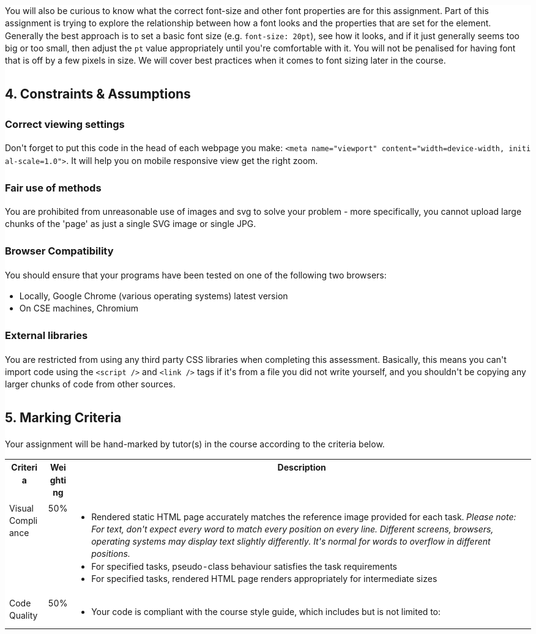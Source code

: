 You will also be curious to know what the correct font-size and other font properties are for this assignment. Part of this assignment is trying to explore the relationship between how a font looks and the properties that are set for the element. Generally the best approach is to set a basic font size (e.g. `font-size: 20pt`), see how it looks, and if it just generally seems too big or too small, then adjust the `pt` value appropriately until you're comfortable with it. You will not be penalised for having font that is off by a few pixels in size. We will cover best practices when it comes to font sizing later in the course. 

## 4. Constraints & Assumptions

### Correct viewing settings

Don't forget to put this code in the head of each webpage you make: `<meta name="viewport" content="width=device-width, initial-scale=1.0">`. It will help you on mobile responsive view get the right zoom.

### Fair use of methods

You are prohibited from unreasonable use of images and svg to solve your problem - more specifically, you cannot upload large chunks of the 'page' as just a single SVG image or single JPG.

### Browser Compatibility

You should ensure that your programs have been tested on one of the following two browsers:
 * Locally, Google Chrome (various operating systems) latest version
 * On CSE machines, Chromium

### External libraries

You are restricted from using any third party CSS libraries when completing this assessment. Basically, this means you can't import code using the `<script />` and `<link />` tags if it's from a file you did not write yourself, and you shouldn't be copying any larger chunks of code from other sources.

## 5. Marking Criteria

Your assignment will be hand-marked by tutor(s) in the course according to the criteria below.

<table>
	<tr>
		<th>Criteria</th>
		<th>Weighting</th>
		<th>Description</th>
	</tr>
	<tr>
		<td>Visual Compliance</td>
		<td>50%</td>
		<td>
			<ul>
				<li>Rendered static HTML page accurately matches the reference image provided for each task. <i>Please note: For text, don't expect every word to match every position on every line. Different screens, browsers, operating systems may display text slightly differently. It's normal for words to overflow in different positions.</i></li>
				<li>For specified tasks, pseudo-class behaviour satisfies the task requirements</li>
				<li>For specified tasks, rendered HTML page renders appropriately for intermediate sizes</li>
			</ul>
		</td>
	</tr>
	<tr>
		<td>Code Quality</td>
		<td>50%</td>
		<td>
			<ul>
				<li>Your code is compliant with the course style guide, which includes but is not limited to: